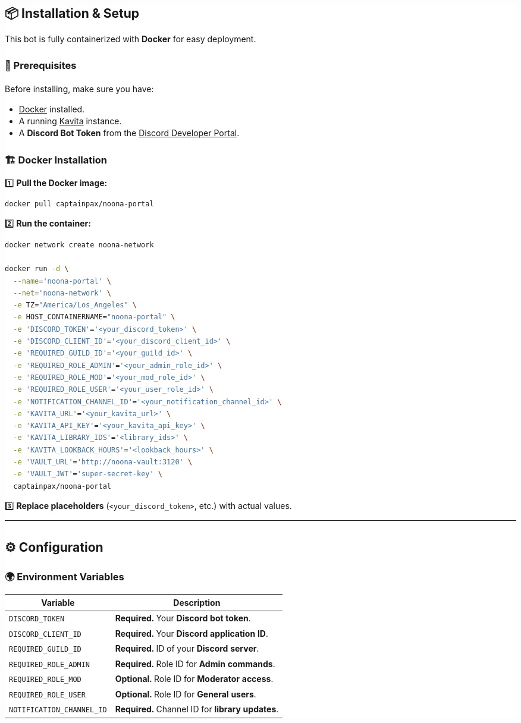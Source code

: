 
## 📦 Installation & Setup  

This bot is fully containerized with **Docker** for easy deployment.  

### 🔧 Prerequisites  
Before installing, make sure you have:  
- [Docker](https://docs.docker.com/get-docker/) installed.  
- A running [Kavita](https://www.kavitareader.com/) instance.  
- A **Discord Bot Token** from the [Discord Developer Portal](https://discord.com/developers/applications).  

### 🏗️ Docker Installation  

1️⃣ **Pull the Docker image:**
```bash
docker pull captainpax/noona-portal
```
2️⃣ **Run the container:**
```bash
docker network create noona-network

docker run -d \
  --name='noona-portal' \
  --net='noona-network' \
  -e TZ="America/Los_Angeles" \
  -e HOST_CONTAINERNAME="noona-portal" \
  -e 'DISCORD_TOKEN'='<your_discord_token>' \
  -e 'DISCORD_CLIENT_ID'='<your_discord_client_id>' \
  -e 'REQUIRED_GUILD_ID'='<your_guild_id>' \
  -e 'REQUIRED_ROLE_ADMIN'='<your_admin_role_id>' \
  -e 'REQUIRED_ROLE_MOD'='<your_mod_role_id>' \
  -e 'REQUIRED_ROLE_USER'='<your_user_role_id>' \
  -e 'NOTIFICATION_CHANNEL_ID'='<your_notification_channel_id>' \
  -e 'KAVITA_URL'='<your_kavita_url>' \
  -e 'KAVITA_API_KEY'='<your_kavita_api_key>' \
  -e 'KAVITA_LIBRARY_IDS'='<library_ids>' \
  -e 'KAVITA_LOOKBACK_HOURS'='<lookback_hours>' \
  -e 'VAULT_URL'='http://noona-vault:3120' \
  -e 'VAULT_JWT'='super-secret-key' \
  captainpax/noona-portal
```
3️⃣ **Replace placeholders** (`<your_discord_token>`, etc.) with actual values.

---

## ⚙️ Configuration

### 🌍 Environment Variables

| Variable                  | Description                                   |
|---------------------------|-----------------------------------------------|
| `DISCORD_TOKEN`           | **Required.** Your **Discord bot token**.    |
| `DISCORD_CLIENT_ID`       | **Required.** Your **Discord application ID**.|
| `REQUIRED_GUILD_ID`       | **Required.** ID of your **Discord server**. |
| `REQUIRED_ROLE_ADMIN`     | **Required.** Role ID for **Admin commands**. |
| `REQUIRED_ROLE_MOD`       | **Optional.** Role ID for **Moderator access**. |
| `REQUIRED_ROLE_USER`      | **Optional.** Role ID for **General users**. |
| `NOTIFICATION_CHANNEL_ID` | **Required.** Channel ID for **library updates**. |